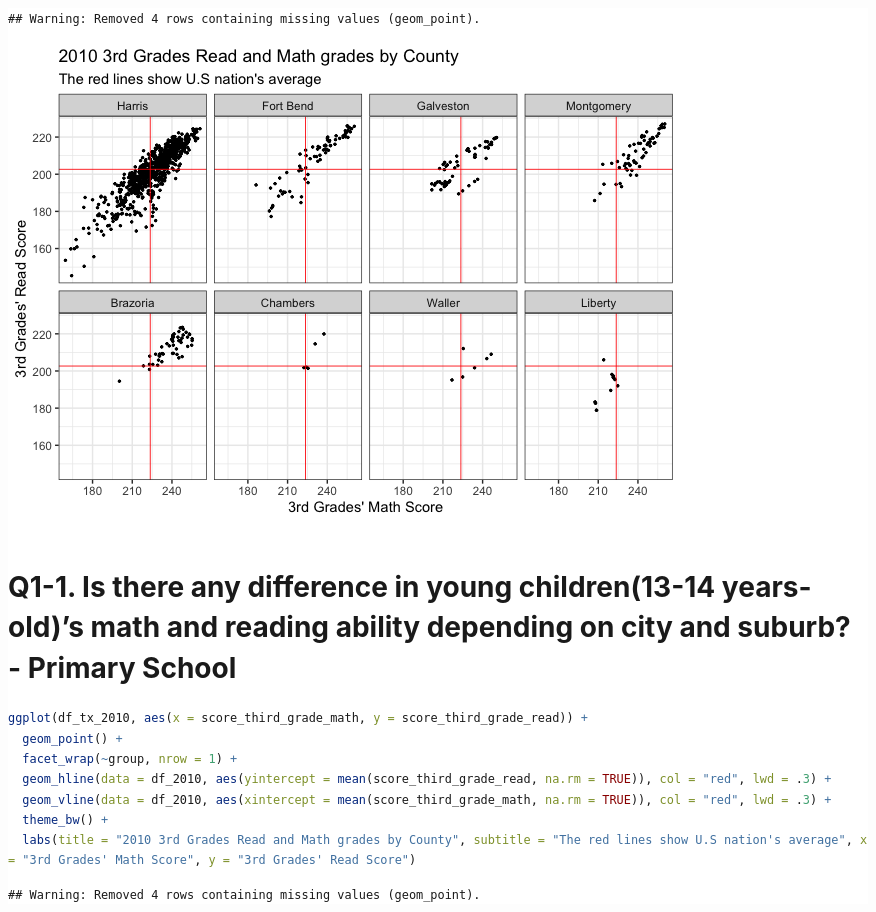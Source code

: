     ## Warning: Removed 4 rows containing missing values (geom_point).

![](EDA_Soyeon_files/figure-gfm/unnamed-chunk-13-1.png)

# Q1-1. Is there any difference in young children(13-14 years-old)’s math and reading ability depending on city and suburb? - Primary School

``` r
ggplot(df_tx_2010, aes(x = score_third_grade_math, y = score_third_grade_read)) + 
  geom_point() +
  facet_wrap(~group, nrow = 1) +
  geom_hline(data = df_2010, aes(yintercept = mean(score_third_grade_read, na.rm = TRUE)), col = "red", lwd = .3) + 
  geom_vline(data = df_2010, aes(xintercept = mean(score_third_grade_math, na.rm = TRUE)), col = "red", lwd = .3) +
  theme_bw() + 
  labs(title = "2010 3rd Grades Read and Math grades by County", subtitle = "The red lines show U.S nation's average", x = "3rd Grades' Math Score", y = "3rd Grades' Read Score")
```

    ## Warning: Removed 4 rows containing missing values (geom_point).
